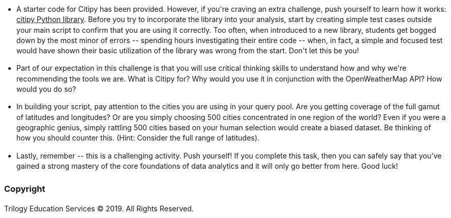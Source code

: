 * A starter code for Citipy has been provided. However, if you're craving an extra challenge, push yourself to learn how it works: [citipy Python library](https://pypi.python.org/pypi/citipy). Before you try to incorporate the library into your analysis, start by creating simple test cases outside your main script to confirm that you are using it correctly. Too often, when introduced to a new library, students get bogged down by the most minor of errors -- spending hours investigating their entire code -- when, in fact, a simple and focused test would have shown their basic utilization of the library was wrong from the start. Don't let this be you!

* Part of our expectation in this challenge is that you will use critical thinking skills to understand how and why we're recommending the tools we are. What is Citipy for? Why would you use it in conjunction with the OpenWeatherMap API? How would you do so?

* In building your script, pay attention to the cities you are using in your query pool. Are you getting coverage of the full gamut of latitudes and longitudes? Or are you simply choosing 500 cities concentrated in one region of the world? Even if you were a geographic genius, simply rattling 500 cities based on your human selection would create a biased dataset. Be thinking of how you should counter this. (Hint: Consider the full range of latitudes).

* Lastly, remember -- this is a challenging activity. Push yourself! If you complete this task, then you can safely say that you've gained a strong mastery of the core foundations of data analytics and it will only go better from here. Good luck!

### Copyright

Trilogy Education Services © 2019. All Rights Reserved.

